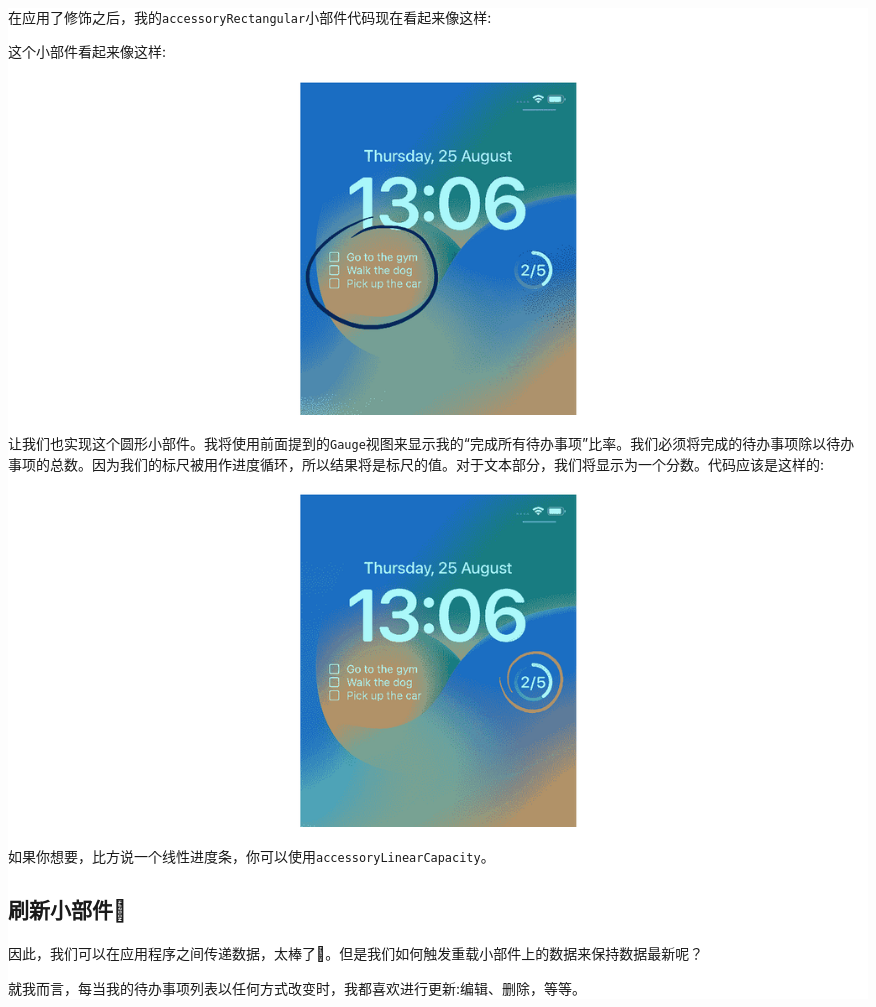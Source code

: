 在应用了修饰之后，我的`accessoryRectangular`小部件代码现在看起来像这样:

这个小部件看起来像这样:

![](img/ad3104c8f9102570a651aeaaafbc9bcd.png)

让我们也实现这个圆形小部件。我将使用前面提到的`Gauge`视图来显示我的“完成所有待办事项”比率。我们必须将完成的待办事项除以待办事项的总数。因为我们的标尺被用作进度循环，所以结果将是标尺的值。对于文本部分，我们将显示为一个分数。代码应该是这样的:

![](img/2196de63e07a3fce29da542b09526eb9.png)

如果你想要，比方说一个线性进度条，你可以使用`accessoryLinearCapacity`。

## 刷新小部件🔄

因此，我们可以在应用程序之间传递数据，太棒了🏅。但是我们如何触发重载小部件上的数据来保持数据最新呢？

就我而言，每当我的待办事项列表以任何方式改变时，我都喜欢进行更新:编辑、删除，等等。
